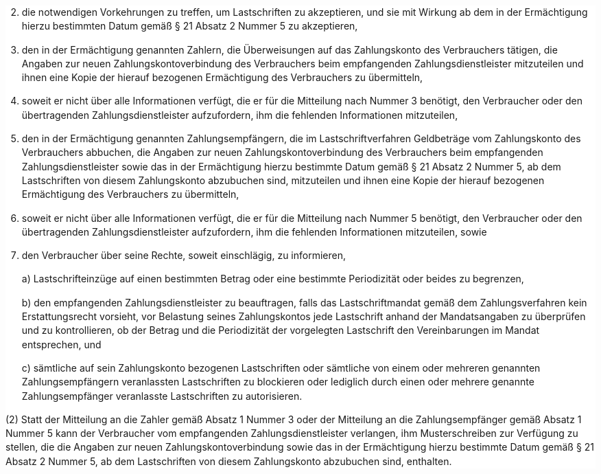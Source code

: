 2.  die notwendigen Vorkehrungen zu treffen, um Lastschriften zu
    akzeptieren, und sie mit Wirkung ab dem in der Ermächtigung hierzu
    bestimmten Datum gemäß § 21 Absatz 2 Nummer 5 zu akzeptieren,


3.  den in der Ermächtigung genannten Zahlern, die Überweisungen auf das
    Zahlungskonto des Verbrauchers tätigen, die Angaben zur neuen
    Zahlungskontoverbindung des Verbrauchers beim empfangenden
    Zahlungsdienstleister mitzuteilen und ihnen eine Kopie der hierauf
    bezogenen Ermächtigung des Verbrauchers zu übermitteln,


4.  soweit er nicht über alle Informationen verfügt, die er für die
    Mitteilung nach Nummer 3 benötigt, den Verbraucher oder den
    übertragenden Zahlungsdienstleister aufzufordern, ihm die fehlenden
    Informationen mitzuteilen,


5.  den in der Ermächtigung genannten Zahlungsempfängern, die im
    Lastschriftverfahren Geldbeträge vom Zahlungskonto des Verbrauchers
    abbuchen, die Angaben zur neuen Zahlungskontoverbindung des
    Verbrauchers beim empfangenden Zahlungsdienstleister sowie das in der
    Ermächtigung hierzu bestimmte Datum gemäß § 21 Absatz 2 Nummer 5, ab
    dem Lastschriften von diesem Zahlungskonto abzubuchen sind,
    mitzuteilen und ihnen eine Kopie der hierauf bezogenen Ermächtigung
    des Verbrauchers zu übermitteln,


6.  soweit er nicht über alle Informationen verfügt, die er für die
    Mitteilung nach Nummer 5 benötigt, den Verbraucher oder den
    übertragenden Zahlungsdienstleister aufzufordern, ihm die fehlenden
    Informationen mitzuteilen, sowie


7.  den Verbraucher über seine Rechte, soweit einschlägig, zu informieren,

    a)  Lastschrifteinzüge auf einen bestimmten Betrag oder eine bestimmte
        Periodizität oder beides zu begrenzen,


    b)  den empfangenden Zahlungsdienstleister zu beauftragen, falls das
        Lastschriftmandat gemäß dem Zahlungsverfahren kein Erstattungsrecht
        vorsieht, vor Belastung seines Zahlungskontos jede Lastschrift anhand
        der Mandatsangaben zu überprüfen und zu kontrollieren, ob der Betrag
        und die Periodizität der vorgelegten Lastschrift den Vereinbarungen im
        Mandat entsprechen, und


    c)  sämtliche auf sein Zahlungskonto bezogenen Lastschriften oder
        sämtliche von einem oder mehreren genannten Zahlungsempfängern
        veranlassten Lastschriften zu blockieren oder lediglich durch einen
        oder mehrere genannte Zahlungsempfänger veranlasste Lastschriften zu
        autorisieren.







(2) Statt der Mitteilung an die Zahler gemäß Absatz 1 Nummer 3 oder
der Mitteilung an die Zahlungsempfänger gemäß Absatz 1 Nummer 5 kann
der Verbraucher vom empfangenden Zahlungsdienstleister verlangen, ihm
Musterschreiben zur Verfügung zu stellen, die die Angaben zur neuen
Zahlungskontoverbindung sowie das in der Ermächtigung hierzu bestimmte
Datum gemäß § 21 Absatz 2 Nummer 5, ab dem Lastschriften von diesem
Zahlungskonto abzubuchen sind, enthalten.
